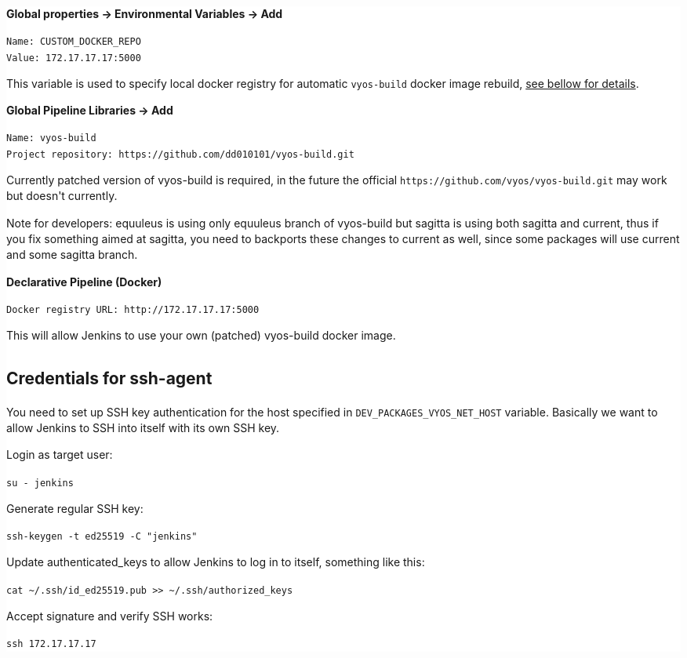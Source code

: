 **Global properties -> Environmental Variables -> Add**

```
Name: CUSTOM_DOCKER_REPO
Value: 172.17.17.17:5000
```

This variable is used to specify local docker registry for automatic `vyos-build` docker image rebuild,
[see bellow for details](#additional-jobs).

**Global Pipeline Libraries -> Add**

```
Name: vyos-build
Project repository: https://github.com/dd010101/vyos-build.git
```

Currently patched version of vyos-build is required, in the future the official
`https://github.com/vyos/vyos-build.git` may work but doesn't currently.

Note for developers: equuleus is using only equuleus branch of vyos-build but sagitta is using both sagitta and
current, thus if you fix something aimed at sagitta, you need to backports these changes to current as well,
since some packages will use current and some sagitta branch.

**Declarative Pipeline (Docker)**

```
Docker registry URL: http://172.17.17.17:5000
```

This will allow Jenkins to use your own (patched) vyos-build docker image.

Credentials for ssh-agent
--
You need to set up SSH key authentication for the host specified in `DEV_PACKAGES_VYOS_NET_HOST` variable.
Basically we want to allow Jenkins to SSH into itself with its own SSH key.

Login as target user:

```
su - jenkins
```

Generate regular SSH key:

```
ssh-keygen -t ed25519 -C "jenkins"
```

Update authenticated_keys to allow Jenkins to log in to itself, something like this:

```
cat ~/.ssh/id_ed25519.pub >> ~/.ssh/authorized_keys
```

Accept signature and verify SSH works:

```
ssh 172.17.17.17
```
